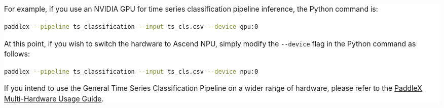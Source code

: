 For example, if you use an NVIDIA GPU for time series classification pipeline inference, the Python command is:

```bash
paddlex --pipeline ts_classification --input ts_cls.csv --device gpu:0
``````
At this point, if you wish to switch the hardware to Ascend NPU, simply modify the `--device` flag in the Python command as follows:

```bash
paddlex --pipeline ts_classification --input ts_cls.csv --device npu:0
```

If you intend to use the General Time Series Classification Pipeline on a wider range of hardware, please refer to the [PaddleX Multi-Hardware Usage Guide](../../../other_devices_support/installation_other_devices_en.md).